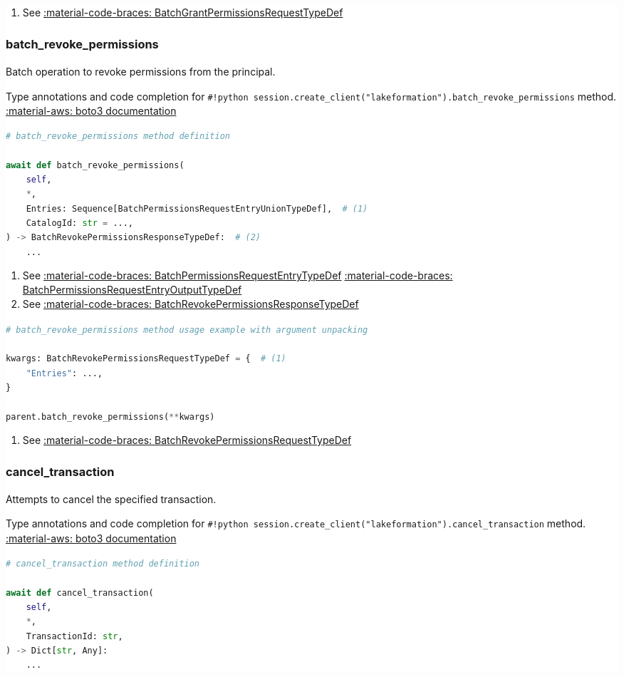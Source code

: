 1. See [:material-code-braces: BatchGrantPermissionsRequestTypeDef](./type_defs.md#batchgrantpermissionsrequesttypedef) 

### batch\_revoke\_permissions

Batch operation to revoke permissions from the principal.

Type annotations and code completion for `#!python session.create_client("lakeformation").batch_revoke_permissions` method.
[:material-aws: boto3 documentation](https://boto3.amazonaws.com/v1/documentation/api/latest/reference/services/lakeformation/client/batch_revoke_permissions.html)

```python
# batch_revoke_permissions method definition

await def batch_revoke_permissions(
    self,
    *,
    Entries: Sequence[BatchPermissionsRequestEntryUnionTypeDef],  # (1)
    CatalogId: str = ...,
) -> BatchRevokePermissionsResponseTypeDef:  # (2)
    ...
```

1. See [:material-code-braces: BatchPermissionsRequestEntryTypeDef](./type_defs.md#batchpermissionsrequestentrytypedef) [:material-code-braces: BatchPermissionsRequestEntryOutputTypeDef](./type_defs.md#batchpermissionsrequestentryoutputtypedef) 
2. See [:material-code-braces: BatchRevokePermissionsResponseTypeDef](./type_defs.md#batchrevokepermissionsresponsetypedef) 


```python
# batch_revoke_permissions method usage example with argument unpacking

kwargs: BatchRevokePermissionsRequestTypeDef = {  # (1)
    "Entries": ...,
}

parent.batch_revoke_permissions(**kwargs)
```

1. See [:material-code-braces: BatchRevokePermissionsRequestTypeDef](./type_defs.md#batchrevokepermissionsrequesttypedef) 

### cancel\_transaction

Attempts to cancel the specified transaction.

Type annotations and code completion for `#!python session.create_client("lakeformation").cancel_transaction` method.
[:material-aws: boto3 documentation](https://boto3.amazonaws.com/v1/documentation/api/latest/reference/services/lakeformation/client/cancel_transaction.html)

```python
# cancel_transaction method definition

await def cancel_transaction(
    self,
    *,
    TransactionId: str,
) -> Dict[str, Any]:
    ...
```
